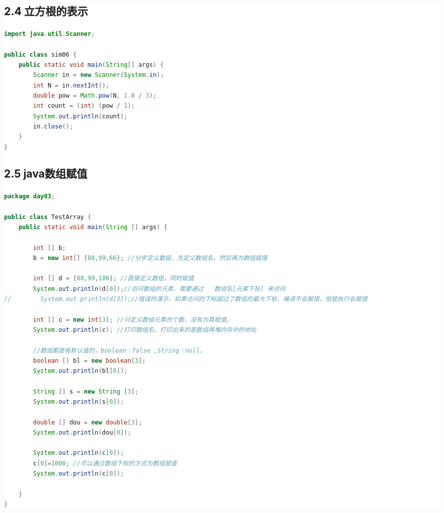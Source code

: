 

## 2.4 立方根的表示

```java
import java.util.Scanner;

public class sim06 {
    public static void main(String[] args) {
        Scanner in = new Scanner(System.in);
        int N = in.nextInt();
        double pow = Math.pow(N, 1.0 / 3);
        int count = (int) (pow / 1);
        System.out.println(count);
        in.close();
    }
}

```



## 2.5 java数组赋值

```java
package day03;
 
public class TestArray {
    public static void main(String [] args) {    
 
        int [] b;
        b = new int[] {88,99,66}; //分步定义数组，先定义数组名，然后再为数组赋值
        
        int [] d = {88,99,100}; //直接定义数组，同时赋值
        System.out.println(d[0]);//访问数组的元素，需要通过   数组名[元素下标] 来访问
//        System.out.println(d[3]);//错误的演示，如果访问的下标超过了数组的最大下标，编译不会报错，但是执行会报错    
        
        int [] c = new int[3]; //只定义数组元素的个数，没有为其赋值。
        System.out.println(c); //打印数组名，打印出来的是数组再堆内存中的地址
        
        //数组都是有默认值的，boolean：false ,String：null。
        boolean [] bl = new boolean[3];
        System.out.println(bl[0]);
        
        String [] s = new String [3];
        System.out.println(s[0]);
        
        double [] dou = new double[3];
        System.out.println(dou[0]);
        
        System.out.println(c[0]);
        c[0]=1000; //可以通过数组下标的方式为数组赋值
        System.out.println(c[0]);
        
    }
}
```
